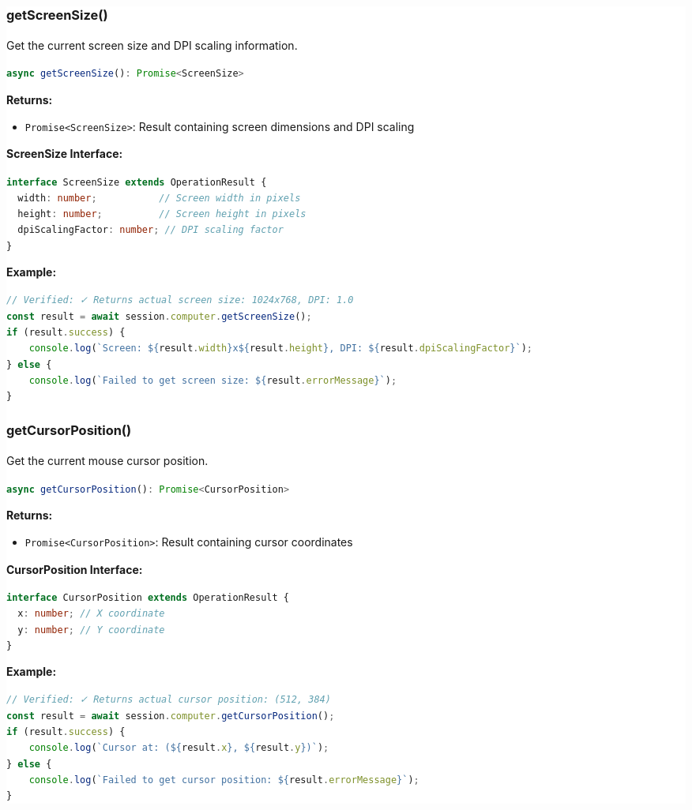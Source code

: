 ### getScreenSize()

Get the current screen size and DPI scaling information.

```typescript
async getScreenSize(): Promise<ScreenSize>
```

**Returns:**
- `Promise<ScreenSize>`: Result containing screen dimensions and DPI scaling

**ScreenSize Interface:**
```typescript
interface ScreenSize extends OperationResult {
  width: number;           // Screen width in pixels
  height: number;          // Screen height in pixels  
  dpiScalingFactor: number; // DPI scaling factor
}
```

**Example:**
```typescript
// Verified: ✓ Returns actual screen size: 1024x768, DPI: 1.0
const result = await session.computer.getScreenSize();
if (result.success) {
    console.log(`Screen: ${result.width}x${result.height}, DPI: ${result.dpiScalingFactor}`);
} else {
    console.log(`Failed to get screen size: ${result.errorMessage}`);
}
```

### getCursorPosition()

Get the current mouse cursor position.

```typescript
async getCursorPosition(): Promise<CursorPosition>
```

**Returns:**
- `Promise<CursorPosition>`: Result containing cursor coordinates

**CursorPosition Interface:**
```typescript
interface CursorPosition extends OperationResult {
  x: number; // X coordinate
  y: number; // Y coordinate
}
```

**Example:**
```typescript
// Verified: ✓ Returns actual cursor position: (512, 384)
const result = await session.computer.getCursorPosition();
if (result.success) {
    console.log(`Cursor at: (${result.x}, ${result.y})`);
} else {
    console.log(`Failed to get cursor position: ${result.errorMessage}`);
}
```
